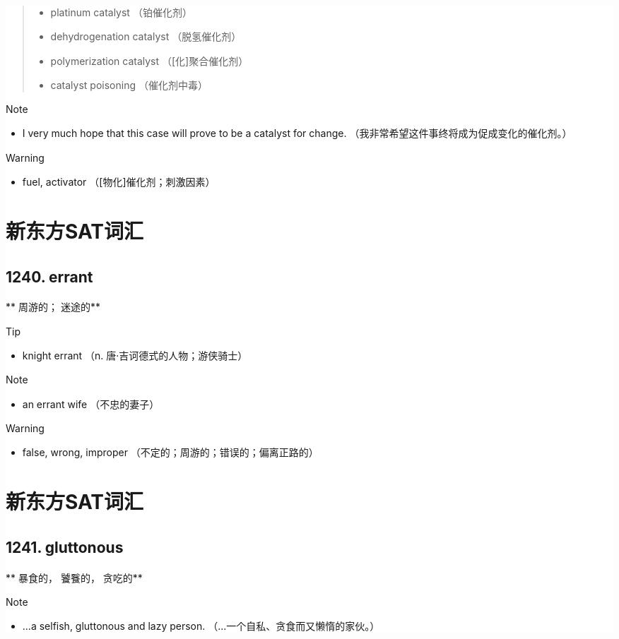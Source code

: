 > - platinum catalyst （铂催化剂）
>
> - dehydrogenation catalyst （脱氢催化剂）
>
> - polymerization catalyst （[化]聚合催化剂）
>
> - catalyst poisoning （催化剂中毒）
>

> [!NOTE]
>
> - I very much hope that this case will prove to be a catalyst for change. （我非常希望这件事终将成为促成变化的催化剂。）
>

> [!WARNING]
>
> - fuel, activator （[物化]催化剂；刺激因素）
>

# 新东方SAT词汇

## 1240. errant

** 周游的； 迷途的**

> [!TIP]
>
> - knight errant （n. 唐·吉诃德式的人物；游侠骑士）
>

> [!NOTE]
>
> - an errant wife （不忠的妻子）
>

> [!WARNING]
>
> - false, wrong, improper （不定的；周游的；错误的；偏离正路的）
>

# 新东方SAT词汇

## 1241. gluttonous

** 暴食的， 饕餮的， 贪吃的**

> [!NOTE]
>
> - ...a selfish, gluttonous and lazy person. （...一个自私、贪食而又懒惰的家伙。）
>
